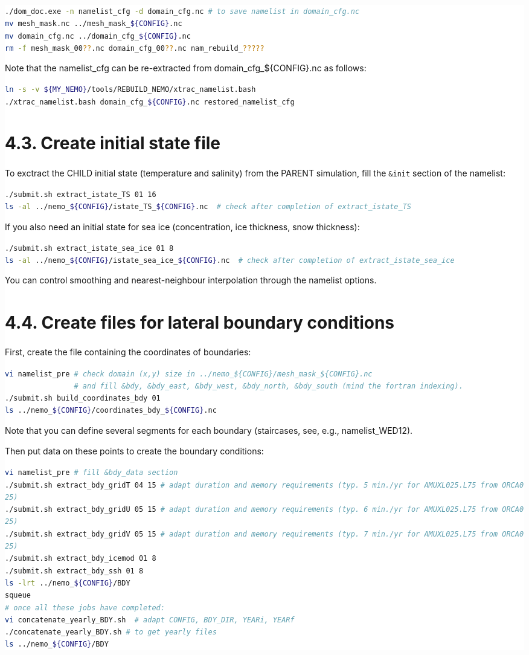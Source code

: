 ```bash
./dom_doc.exe -n namelist_cfg -d domain_cfg.nc # to save namelist in domain_cfg.nc
mv mesh_mask.nc ../mesh_mask_${CONFIG}.nc
mv domain_cfg.nc ../domain_cfg_${CONFIG}.nc
rm -f mesh_mask_00??.nc domain_cfg_00??.nc nam_rebuild_?????
```
Note that the namelist\_cfg can be re-extracted from domain\_cfg\_${CONFIG}.nc as follows:
```bash
ln -s -v ${MY_NEMO}/tools/REBUILD_NEMO/xtrac_namelist.bash
./xtrac_namelist.bash domain_cfg_${CONFIG}.nc restored_namelist_cfg
```


# 4.3. Create initial state file

To exctract the CHILD initial state (temperature and salinity) from the PARENT simulation, fill the ```&init``` section of the namelist:
```bash
./submit.sh extract_istate_TS 01 16
ls -al ../nemo_${CONFIG}/istate_TS_${CONFIG}.nc  # check after completion of extract_istate_TS
```

If you also need an initial state for sea ice (concentration, ice thickness, snow thickness):
```bash
./submit.sh extract_istate_sea_ice 01 8
ls -al ../nemo_${CONFIG}/istate_sea_ice_${CONFIG}.nc  # check after completion of extract_istate_sea_ice
```

You can control smoothing and nearest-neighbour interpolation through the namelist options.


# 4.4. Create files for lateral boundary conditions

First, create the file containing the coordinates of boundaries:
```bash
vi namelist_pre # check domain (x,y) size in ../nemo_${CONFIG}/mesh_mask_${CONFIG}.nc
                # and fill &bdy, &bdy_east, &bdy_west, &bdy_north, &bdy_south (mind the fortran indexing).
./submit.sh build_coordinates_bdy 01
ls ../nemo_${CONFIG}/coordinates_bdy_${CONFIG}.nc
```
Note that you can define several segments for each boundary (staircases, see, e.g., namelist\_WED12).

Then put data on these points to create the boundary conditions:
```bash
vi namelist_pre # fill &bdy_data section 
./submit.sh extract_bdy_gridT 04 15 # adapt duration and memory requirements (typ. 5 min./yr for AMUXL025.L75 from ORCA025)
./submit.sh extract_bdy_gridU 05 15 # adapt duration and memory requirements (typ. 6 min./yr for AMUXL025.L75 from ORCA025)
./submit.sh extract_bdy_gridV 05 15 # adapt duration and memory requirements (typ. 7 min./yr for AMUXL025.L75 from ORCA025)
./submit.sh extract_bdy_icemod 01 8
./submit.sh extract_bdy_ssh 01 8
ls -lrt ../nemo_${CONFIG}/BDY
squeue
# once all these jobs have completed:
vi concatenate_yearly_BDY.sh  # adapt CONFIG, BDY_DIR, YEARi, YEARf
./concatenate_yearly_BDY.sh # to get yearly files
ls ../nemo_${CONFIG}/BDY
```
